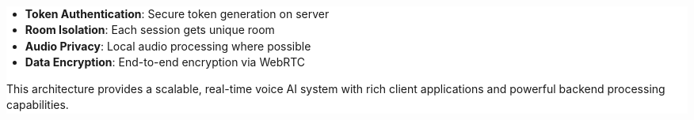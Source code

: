 - **Token Authentication**: Secure token generation on server
- **Room Isolation**: Each session gets unique room
- **Audio Privacy**: Local audio processing where possible
- **Data Encryption**: End-to-end encryption via WebRTC

This architecture provides a scalable, real-time voice AI system with rich client applications and powerful backend processing capabilities.
